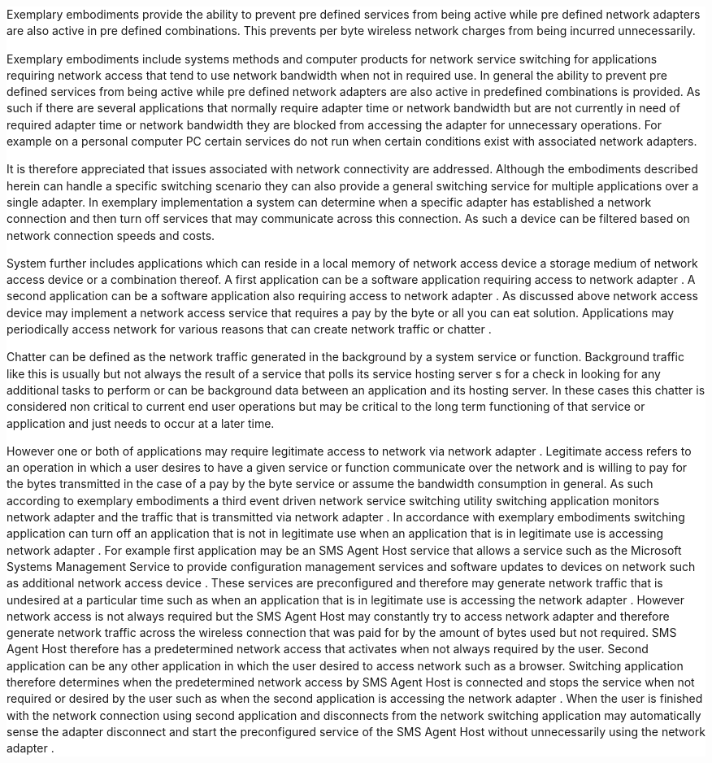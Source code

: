 Exemplary embodiments provide the ability to prevent pre defined services from being active while pre defined network adapters are also active in pre defined combinations. This prevents per byte wireless network charges from being incurred unnecessarily.

Exemplary embodiments include systems methods and computer products for network service switching for applications requiring network access that tend to use network bandwidth when not in required use. In general the ability to prevent pre defined services from being active while pre defined network adapters are also active in predefined combinations is provided. As such if there are several applications that normally require adapter time or network bandwidth but are not currently in need of required adapter time or network bandwidth they are blocked from accessing the adapter for unnecessary operations. For example on a personal computer PC certain services do not run when certain conditions exist with associated network adapters.

It is therefore appreciated that issues associated with network connectivity are addressed. Although the embodiments described herein can handle a specific switching scenario they can also provide a general switching service for multiple applications over a single adapter. In exemplary implementation a system can determine when a specific adapter has established a network connection and then turn off services that may communicate across this connection. As such a device can be filtered based on network connection speeds and costs.

System further includes applications which can reside in a local memory of network access device a storage medium of network access device or a combination thereof. A first application can be a software application requiring access to network adapter . A second application can be a software application also requiring access to network adapter . As discussed above network access device may implement a network access service that requires a pay by the byte or all you can eat solution. Applications may periodically access network for various reasons that can create network traffic or chatter .

 Chatter can be defined as the network traffic generated in the background by a system service or function. Background traffic like this is usually but not always the result of a service that polls its service hosting server s for a check in looking for any additional tasks to perform or can be background data between an application and its hosting server. In these cases this chatter is considered non critical to current end user operations but may be critical to the long term functioning of that service or application and just needs to occur at a later time.

However one or both of applications may require legitimate access to network via network adapter . Legitimate access refers to an operation in which a user desires to have a given service or function communicate over the network and is willing to pay for the bytes transmitted in the case of a pay by the byte service or assume the bandwidth consumption in general. As such according to exemplary embodiments a third event driven network service switching utility switching application monitors network adapter and the traffic that is transmitted via network adapter . In accordance with exemplary embodiments switching application can turn off an application that is not in legitimate use when an application that is in legitimate use is accessing network adapter . For example first application may be an SMS Agent Host service that allows a service such as the Microsoft Systems Management Service to provide configuration management services and software updates to devices on network such as additional network access device . These services are preconfigured and therefore may generate network traffic that is undesired at a particular time such as when an application that is in legitimate use is accessing the network adapter . However network access is not always required but the SMS Agent Host may constantly try to access network adapter and therefore generate network traffic across the wireless connection that was paid for by the amount of bytes used but not required. SMS Agent Host therefore has a predetermined network access that activates when not always required by the user. Second application can be any other application in which the user desired to access network such as a browser. Switching application therefore determines when the predetermined network access by SMS Agent Host is connected and stops the service when not required or desired by the user such as when the second application is accessing the network adapter . When the user is finished with the network connection using second application and disconnects from the network switching application may automatically sense the adapter disconnect and start the preconfigured service of the SMS Agent Host without unnecessarily using the network adapter .
